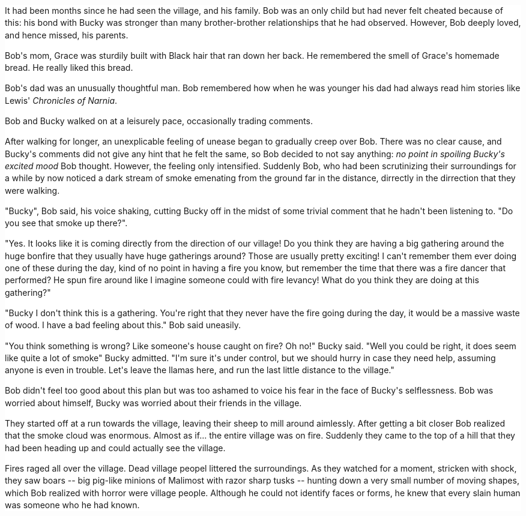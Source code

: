 It had been months since he had seen the village, and his family.
Bob was an only child but had never felt cheated because of this: his bond with
Bucky was stronger than many brother-brother relationships that he had
observed. However, Bob deeply loved, and hence missed, his parents.

Bob's mom, Grace was sturdily built with Black hair that ran down her back. 
He remembered the smell of Grace's homemade bread. He really liked this bread.

Bob's dad was an unusually thoughtful man. Bob remembered how when he was 
younger his dad had always read him stories like Lewis' *Chronicles of Narnia*.

Bob and Bucky walked on at a leisurely pace, occasionally trading comments.

After walking for longer, an unexplicable feeling of unease began to gradually
creep over Bob. There was no clear cause, and Bucky's comments did not give any
hint that he felt the same, so Bob decided to not say anything: *no point
in spoiling Bucky's excited mood* Bob thought.
However, the feeling only intensified. Suddenly Bob, who had been scrutinizing
their surroundings for a while by now noticed a dark stream of smoke emenating
from the ground far in the distance,
dirrectly in the dirrection that they were walking.

"Bucky", Bob said, his voice shaking, cutting Bucky off in the midst of some
trivial comment that he hadn't been listening to. "Do you see that smoke up there?".

"Yes. It looks like it is coming directly from the direction of our village! Do
you think they are having a big gathering around the huge bonfire that they
usually have huge gatherings around? Those are usually pretty exciting! I can't
remember them ever doing one of these during the day, kind of no point in
having a fire you know, but remember the time that there was a fire dancer that
performed? He spun fire around like I imagine someone could with fire levancy!
What do you think they are doing at this gathering?"

"Bucky I don't think this is a gathering. You're right that they never have the
fire going during the day, it would be a massive waste of wood. I have a bad
feeling about this." Bob said uneasily.

"You think something is wrong? Like someone's house caught on fire? Oh no!"
Bucky said. "Well you could be right, it does seem like quite a lot of smoke" Bucky admitted.
"I'm sure it's under control, but we should hurry in case they need help,
assuming anyone is even in trouble. Let's leave the llamas here, and run the
last little distance to the village."

Bob didn't feel too good about this plan but was too ashamed to voice his fear
in the face of Bucky's selflessness. Bob was worried about himself, Bucky was
worried about their friends in the village.

They started off at a run towards the village, leaving their sheep to mill
around aimlessly. After getting a bit closer Bob realized that the smoke cloud
was enormous. Almost as if... the entire village was on fire. Suddenly they
came to the top of a hill that they had been heading up and could actually see
the village.

Fires raged all over the village. Dead village peopel littered the
surroundings. As they watched for a moment, stricken with shock, they saw boars
-- big pig-like minions of Malimost with razor sharp tusks -- hunting down a
very small number of moving shapes, which Bob realized with horror were village
people. Although he could not identify faces or forms, he knew that every slain
human was someone who he had known.
